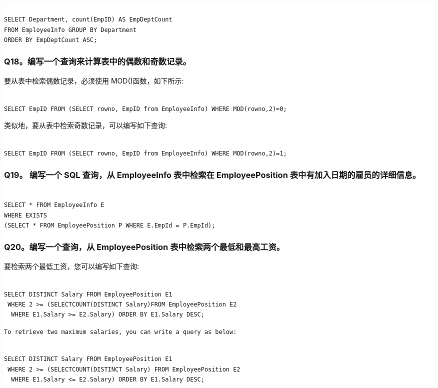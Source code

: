 ```

SELECT Department, count(EmpID) AS EmpDeptCount 
FROM EmployeeInfo GROUP BY Department 
ORDER BY EmpDeptCount ASC;

```

### **Q18。编写一个查询来计算表中的偶数和奇数记录。**

要从表中检索偶数记录，必须使用 MOD()函数，如下所示:

```

SELECT EmpID FROM (SELECT rowno, EmpID from EmployeeInfo) WHERE MOD(rowno,2)=0;

```

类似地，要从表中检索奇数记录，可以编写如下查询:

```

SELECT EmpID FROM (SELECT rowno, EmpID from EmployeeInfo) WHERE MOD(rowno,2)=1;

```

### **Q19。** **编写一个 SQL 查询，从 EmployeeInfo 表中检索在 EmployeePosition 表中有加入日期的雇员的详细信息。**

```

SELECT * FROM EmployeeInfo E 
WHERE EXISTS 
(SELECT * FROM EmployeePosition P WHERE E.EmpId = P.EmpId);

```

### **Q20。编写一个查询，从 EmployeePosition 表中检索两个最低和最高工资。**

要检索两个最低工资，您可以编写如下查询:

```

SELECT DISTINCT Salary FROM EmployeePosition E1 
 WHERE 2 >= (SELECTCOUNT(DISTINCT Salary)FROM EmployeePosition E2 
  WHERE E1.Salary >= E2.Salary) ORDER BY E1.Salary DESC;

```

```
To retrieve two maximum salaries, you can write a query as below: 
```

```

SELECT DISTINCT Salary FROM EmployeePosition E1 
 WHERE 2 >= (SELECTCOUNT(DISTINCT Salary) FROM EmployeePosition E2 
  WHERE E1.Salary <= E2.Salary) ORDER BY E1.Salary DESC;

```
